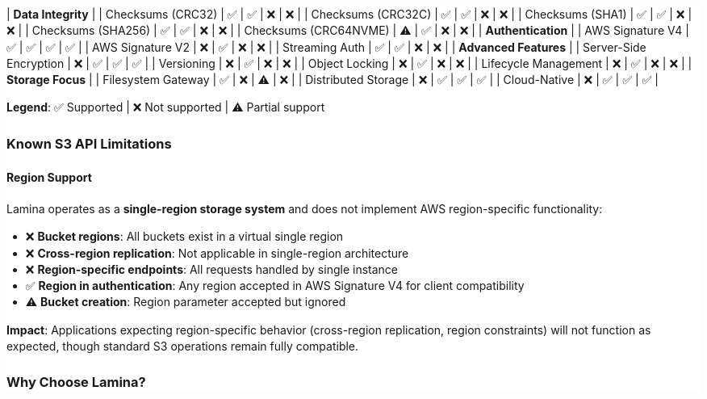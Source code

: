 | **Data Integrity**         |
| Checksums (CRC32)          | ✅      | ✅     | ❌         | ❌      |
| Checksums (CRC32C)         | ✅      | ✅     | ❌         | ❌      |
| Checksums (SHA1)           | ✅      | ✅     | ❌         | ❌      |
| Checksums (SHA256)         | ✅      | ✅     | ❌         | ❌      |
| Checksums (CRC64NVME)      | ⚠️     | ✅     | ❌         | ❌      |
| **Authentication**         |
| AWS Signature V4           | ✅      | ✅     | ✅         | ✅      |
| AWS Signature V2           | ❌      | ✅     | ❌         | ❌      |
| Streaming Auth             | ✅      | ✅     | ❌         | ❌      |
| **Advanced Features**      |
| Server-Side Encryption     | ❌      | ✅     | ✅         | ✅      |
| Versioning                 | ❌      | ✅     | ❌         | ❌      |
| Object Locking             | ❌      | ✅     | ❌         | ❌      |
| Lifecycle Management       | ❌      | ✅     | ❌         | ❌      |
| **Storage Focus**          |
| Filesystem Gateway         | ✅      | ❌     | ⚠️        | ❌      |
| Distributed Storage        | ❌      | ✅     | ✅         | ✅      |
| Cloud-Native               | ❌      | ✅     | ✅         | ✅      |

**Legend**: ✅ Supported | ❌ Not supported | ⚠️ Partial support

### Known S3 API Limitations

#### Region Support

Lamina operates as a **single-region storage system** and does not implement AWS region-specific functionality:

- ❌ **Bucket regions**: All buckets exist in a virtual single region
- ❌ **Cross-region replication**: Not applicable in single-region architecture
- ❌ **Region-specific endpoints**: All requests handled by single instance
- ✅ **Region in authentication**: Any region accepted in AWS Signature V4 for client compatibility
- ⚠️ **Bucket creation**: Region parameter accepted but ignored

**Impact**: Applications expecting region-specific behavior (cross-region replication, region constraints) will not function as expected, though standard S3 operations remain fully compatible.

### Why Choose Lamina?
